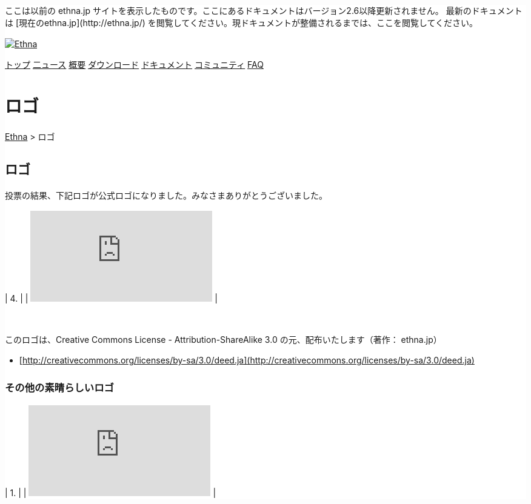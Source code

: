 <title>
ロゴ - Ethna - PHPウェブアプリケーションフレームワーク</title>
 <link rel="stylesheet" href="skin/ethna/ethna.css" title="ethna" type="text/css" charset="utf-8">

 <link rel="alternate" type="application/rss+xml" title="RSS" href="cmd=rss.html">

 <script type="text/javascript" src="skin/trackback.js"></script>

</head>
ここは以前の ethna.jp サイトを表示したものです。ここにあるドキュメントはバージョン2.6以降更新されません。  
最新のドキュメントは [現在のethna.jp](http://ethna.jp/) を閲覧してください。現ドキュメントが整備されるまでは、ここを閲覧してください。



[![Ethna](image/navlogo.gif)](/)

[トップ](ethna.html "ethna (11d)") [二ュース](ethna-news.html "ethna-news (11d)") [概要](ethna-about.html "ethna-about (11d)") [ダウンロード](ethna-download.html "ethna-download (25d)") [ドキュメント](ethna-document.html "ethna-document (884d)") [コミュニティ](ethna-community.html "ethna-community (619d)") [FAQ](ethna-document-faq.html "ethna-document-faq (1240d)")



# ロゴ 







 [Ethna](index.html) > ロゴ 
## ロゴ [](ethna-logo.html#n23234cb "n23234cb")

投票の結果、下記ロゴが公式ロゴになりました。みなさまありがとうございました。

| 4. |
| 
 [![ethna_logo04.jpg](http://ethna.jp/index.php?plugin=ref&page=ethna-logo&src=ethna_logo04.jpg "ethna\_logo04.jpg")](plugin=attach&refer=ethna-logo&openfile=ethna_logo04.jpg.html "ethna\_logo04.jpg")
 |

&nbsp;

このロゴは、Creative Commons License - Attribution-ShareAlike 3.0 の元、配布いたします（著作： ethna.jp）

- [http://creativecommons.org/licenses/by-sa/3.0/deed.ja](http://creativecommons.org/licenses/by-sa/3.0/deed.ja)

### その他の素晴らしいロゴ [](ethna-logo.html#fb5c3d65 "fb5c3d65")

| 1. |
| 
 [![ethna_logo01.jpg](http://ethna.jp/index.php?plugin=ref&page=ethna-logo&src=ethna_logo01.jpg "ethna\_logo01.jpg")](plugin=attach&refer=ethna-logo&openfile=ethna_logo01.jpg.html "ethna\_logo01.jpg")
 |
